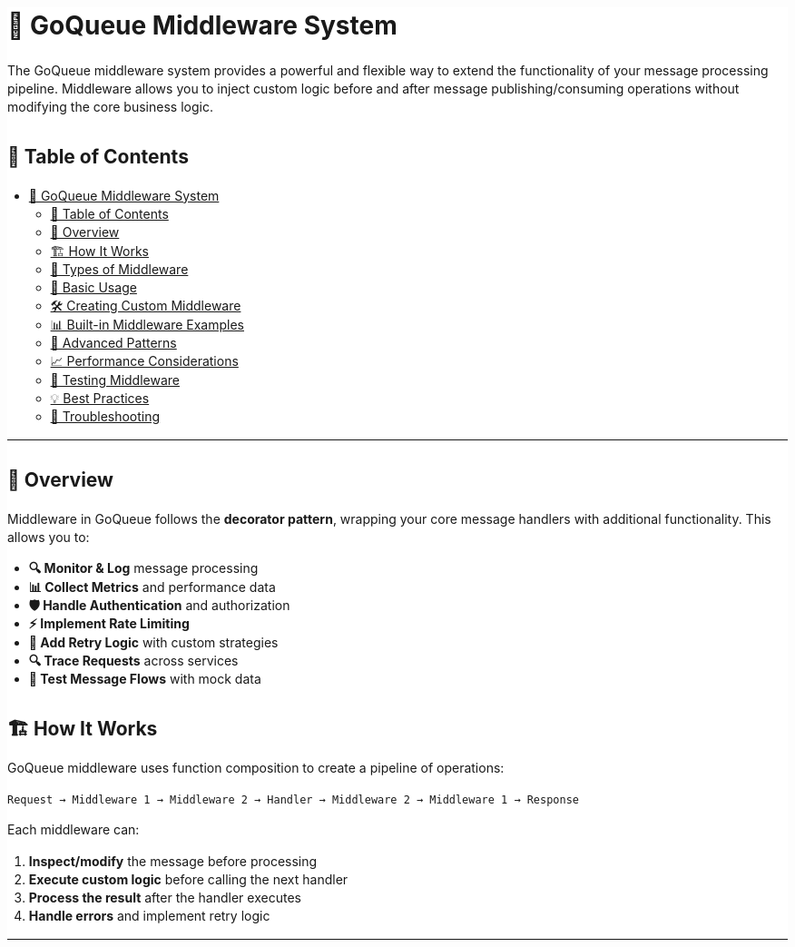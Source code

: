 # 🔌 GoQueue Middleware System

The GoQueue middleware system provides a powerful and flexible way to extend the functionality of your message processing pipeline. Middleware allows you to inject custom logic before and after message publishing/consuming operations without modifying the core business logic.

## 📖 Table of Contents

- [🔌 GoQueue Middleware System](#-goqueue-middleware-system)
  - [📖 Table of Contents](#-table-of-contents)
  - [🎯 Overview](#-overview)
  - [🏗️ How It Works](#️-how-it-works)
  - [📝 Types of Middleware](#-types-of-middleware)
  - [🚀 Basic Usage](#-basic-usage)
  - [🛠️ Creating Custom Middleware](#️-creating-custom-middleware)
  - [📊 Built-in Middleware Examples](#-built-in-middleware-examples)
  - [🎨 Advanced Patterns](#-advanced-patterns)
  - [📈 Performance Considerations](#-performance-considerations)
  - [🧪 Testing Middleware](#-testing-middleware)
  - [💡 Best Practices](#-best-practices)
  - [🔧 Troubleshooting](#-troubleshooting)

---

## 🎯 Overview

Middleware in GoQueue follows the **decorator pattern**, wrapping your core message handlers with additional functionality. This allows you to:

- **🔍 Monitor & Log** message processing
- **📊 Collect Metrics** and performance data
- **🛡️ Handle Authentication** and authorization
- **⚡ Implement Rate Limiting**
- **🔄 Add Retry Logic** with custom strategies
- **🔍 Trace Requests** across services
- **🧪 Test Message Flows** with mock data

## 🏗️ How It Works

GoQueue middleware uses function composition to create a pipeline of operations:

```
Request → Middleware 1 → Middleware 2 → Handler → Middleware 2 → Middleware 1 → Response
```

Each middleware can:

1. **Inspect/modify** the message before processing
2. **Execute custom logic** before calling the next handler
3. **Process the result** after the handler executes
4. **Handle errors** and implement retry logic

---